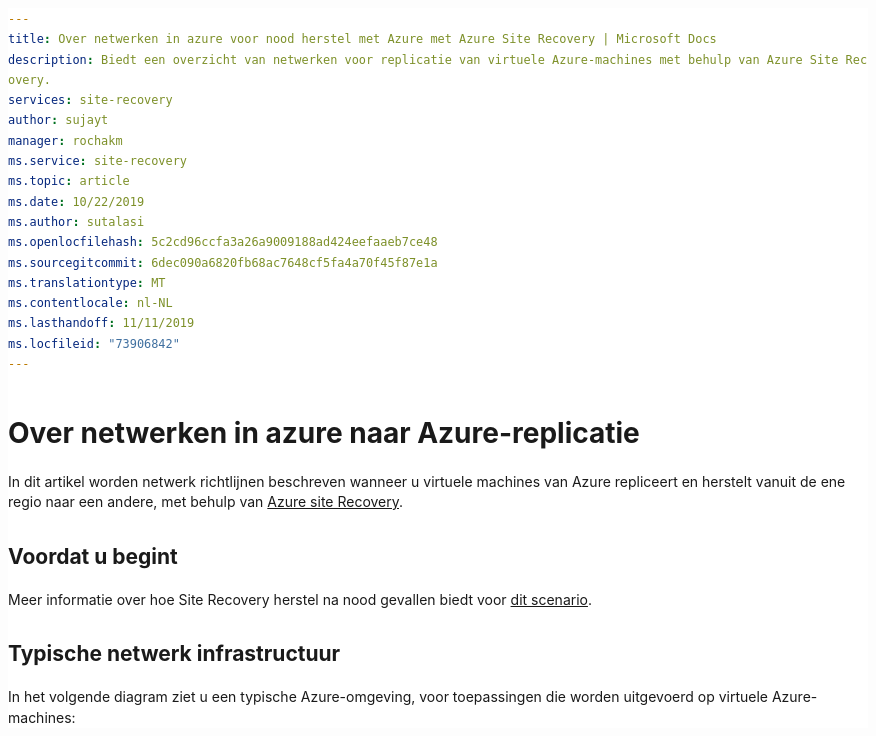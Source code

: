 ```yaml
---
title: Over netwerken in azure voor nood herstel met Azure met Azure Site Recovery | Microsoft Docs
description: Biedt een overzicht van netwerken voor replicatie van virtuele Azure-machines met behulp van Azure Site Recovery.
services: site-recovery
author: sujayt
manager: rochakm
ms.service: site-recovery
ms.topic: article
ms.date: 10/22/2019
ms.author: sutalasi
ms.openlocfilehash: 5c2cd96ccfa3a26a9009188ad424eefaaeb7ce48
ms.sourcegitcommit: 6dec090a6820fb68ac7648cf5fa4a70f45f87e1a
ms.translationtype: MT
ms.contentlocale: nl-NL
ms.lasthandoff: 11/11/2019
ms.locfileid: "73906842"
---
```

# <a name="about-networking-in-azure-to-azure-replication"></a>Over netwerken in azure naar Azure-replicatie



In dit artikel worden netwerk richtlijnen beschreven wanneer u virtuele machines van Azure repliceert en herstelt vanuit de ene regio naar een andere, met behulp van [Azure site Recovery](site-recovery-overview.md).

## <a name="before-you-start"></a>Voordat u begint

Meer informatie over hoe Site Recovery herstel na nood gevallen biedt voor [dit scenario](azure-to-azure-architecture.md).

## <a name="typical-network-infrastructure"></a>Typische netwerk infrastructuur

In het volgende diagram ziet u een typische Azure-omgeving, voor toepassingen die worden uitgevoerd op virtuele Azure-machines:

